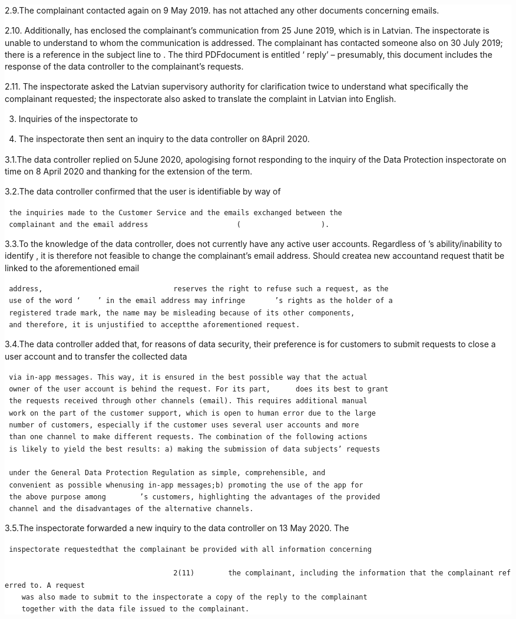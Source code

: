  2.9.The complainant contacted         again on 9 May 2019.         has not attached any other
     documents concerning emails.

 2.10.      Additionally,       has enclosed the complainant’s communication from 25 June
     2019, which is in Latvian. The inspectorate is unable to understand to whom the
     communication is addressed. The complainant has contacted someone also on 30 July
     2019; there is a reference in the subject line to              . The third PDFdocument
     is entitled ‘    reply’ – presumably, this document includes the response of the data
     controller to the complainant’s requests.

 2.11.      The inspectorate asked the Latvian supervisory authority for clarification twice
     to understand what specifically the complainant requested; the inspectorate also asked
     to translate the complaint in Latvian into English.

3. Inquiries of the inspectorate to

 3. The inspectorate then sent an inquiry to the data controller on 8April 2020.

 3.1.The data controller replied on 5June 2020, apologising fornot responding to the inquiry
     of the Data Protection inspectorate on time on 8 April 2020 and thanking for the
     extension of the term.

 3.2.The data controller confirmed that the user                     is identifiable by way of

     the inquiries made to the Customer Service and the emails exchanged between the
     complainant and the email address                     (                   ).

 3.3.To the knowledge of the data controller,                     does not currently have any
     active user accounts. Regardless of      ’s ability/inability to identify                 ,
     it is therefore not feasible to change the complainant’s email address. Should
                createa new accountand request thatit be linked to the aforementioned email

     address,                               reserves the right to refuse such a request, as the
     use of the word ‘    ’ in the email address may infringe       ’s rights as the holder of a
     registered trade mark, the name may be misleading because of its other components,
     and therefore, it is unjustified to acceptthe aforementioned request.

 3.4.The data controller added that, for reasons of data security, their preference is for
     customers to submit requests to close a user account and to transfer the collected data

     via in-app messages. This way, it is ensured in the best possible way that the actual
     owner of the user account is behind the request. For its part,      does its best to grant
     the requests received through other channels (email). This requires additional manual
     work on the part of the customer support, which is open to human error due to the large
     number of customers, especially if the customer uses several user accounts and more
     than one channel to make different requests. The combination of the following actions
     is likely to yield the best results: a) making the submission of data subjects’ requests

     under the General Data Protection Regulation as simple, comprehensible, and
     convenient as possible whenusing in-app messages;b) promoting the use of the app for
     the above purpose among        ’s customers, highlighting the advantages of the provided
     channel and the disadvantages of the alternative channels.

 3.5.The inspectorate forwarded a new inquiry to the data controller on 13 May 2020. The

     inspectorate requestedthat the complainant be provided with all information concerning

                                            2(11)        the complainant, including the information that the complainant referred to. A request
        was also made to submit to the inspectorate a copy of the reply to the complainant
        together with the data file issued to the complainant.
